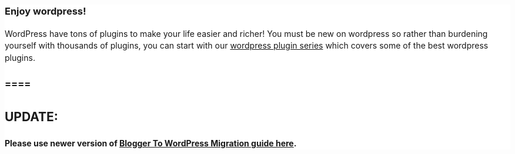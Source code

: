 ### Enjoy wordpress!

WordPress have tons of plugins to make your life easier and richer! You must be new on wordpress so rather than burdening yourself with thousands of plugins, you can start with our [wordpress plugin series][4] which covers some of the best wordpress plugins.

### ====

## UPDATE:

#### Please use newer version of <a href="http://bloggertowp.org/migrate-from-blogger-to-wordpress-best-tutorial/" onclick="_gaq.push(['_trackEvent', 'outbound-article', 'http://bloggertowp.org/migrate-from-blogger-to-wordpress-best-tutorial/', 'Blogger To WordPress Migration guide here']);" >Blogger To WordPress Migration guide here</a>.

 [1]: http://devilsworkshop.org/6-most-frequently-used-google-search-operators-for-better-searching/
 [2]: http://devilsworkshop.org/blogger-to-wordpress-traffic-permalinks-redirection-plugin/
 [3]: http://devilsworkshop.org/dreamhost/
 [4]: http://devilsworkshop.org/category/series/wordpress-plugins/
